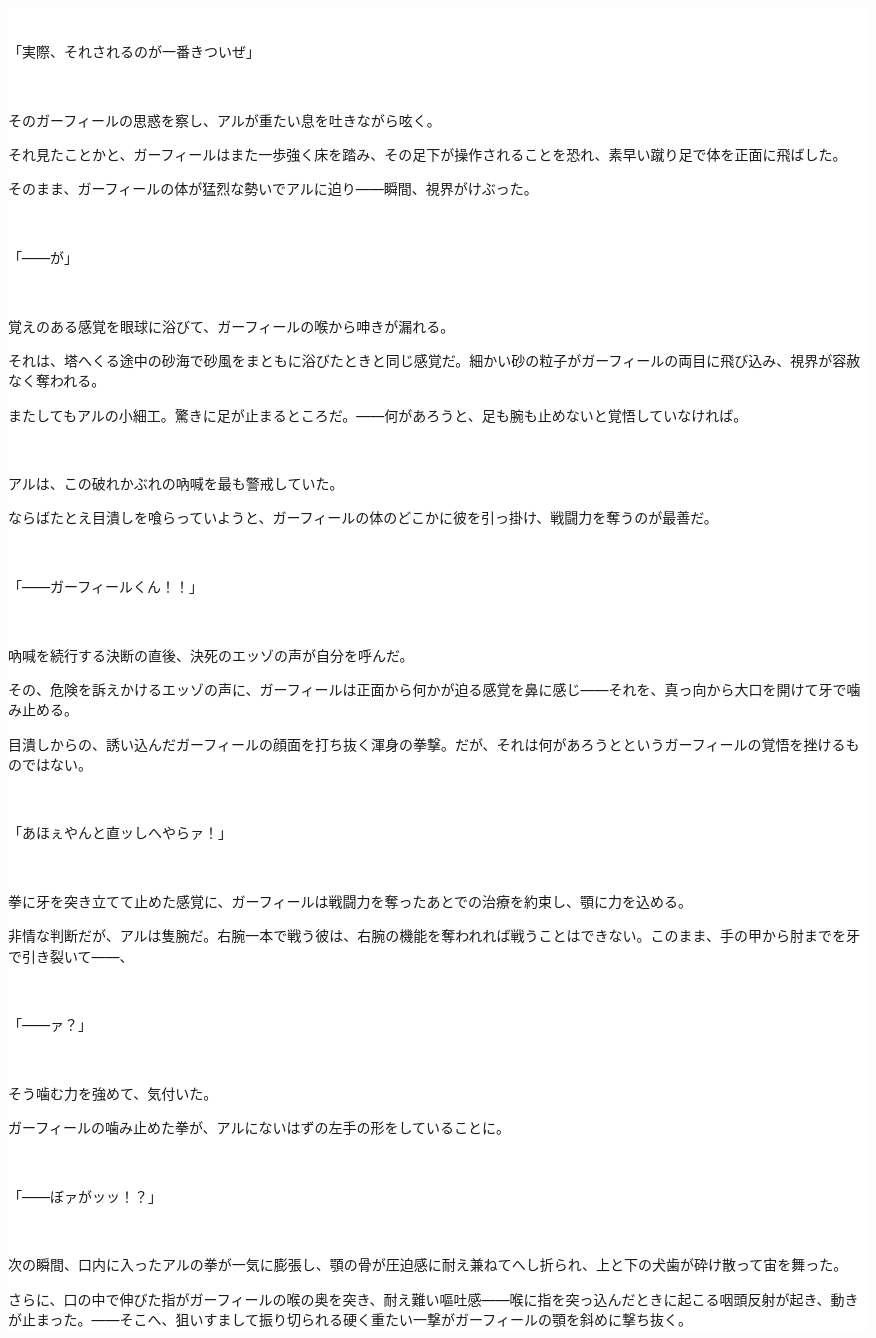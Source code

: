　

「実際、それされるのが一番きついぜ」

　

そのガーフィールの思惑を察し、アルが重たい息を吐きながら呟く。

それ見たことかと、ガーフィールはまた一歩強く床を踏み、その足下が操作されることを恐れ、素早い蹴り足で体を正面に飛ばした。

そのまま、ガーフィールの体が猛烈な勢いでアルに迫り――瞬間、視界がけぶった。

　

「――が」

　

覚えのある感覚を眼球に浴びて、ガーフィールの喉から呻きが漏れる。

それは、塔へくる途中の砂海で砂風をまともに浴びたときと同じ感覚だ。細かい砂の粒子がガーフィールの両目に飛び込み、視界が容赦なく奪われる。

またしてもアルの小細工。驚きに足が止まるところだ。――何があろうと、足も腕も止めないと覚悟していなければ。

　

アルは、この破れかぶれの吶喊を最も警戒していた。

ならばたとえ目潰しを喰らっていようと、ガーフィールの体のどこかに彼を引っ掛け、戦闘力を奪うのが最善だ。

　

「――ガーフィールくん！！」

　

吶喊を続行する決断の直後、決死のエッゾの声が自分を呼んだ。

その、危険を訴えかけるエッゾの声に、ガーフィールは正面から何かが迫る感覚を鼻に感じ――それを、真っ向から大口を開けて牙で噛み止める。

目潰しからの、誘い込んだガーフィールの顔面を打ち抜く渾身の拳撃。だが、それは何があろうとというガーフィールの覚悟を挫けるものではない。

　

「あほぇやんと直ッしへやらァ！」

　

拳に牙を突き立てて止めた感覚に、ガーフィールは戦闘力を奪ったあとでの治療を約束し、顎に力を込める。

非情な判断だが、アルは隻腕だ。右腕一本で戦う彼は、右腕の機能を奪われれば戦うことはできない。このまま、手の甲から肘までを牙で引き裂いて――、

　

「――ァ？」

　

そう噛む力を強めて、気付いた。

ガーフィールの噛み止めた拳が、アルにないはずの左手の形をしていることに。

　

「――ぼァがッッ！？」

　

次の瞬間、口内に入ったアルの拳が一気に膨張し、顎の骨が圧迫感に耐え兼ねてへし折られ、上と下の犬歯が砕け散って宙を舞った。

さらに、口の中で伸びた指がガーフィールの喉の奥を突き、耐え難い嘔吐感――喉に指を突っ込んだときに起こる咽頭反射が起き、動きが止まった。――そこへ、狙いすまして振り切られる硬く重たい一撃がガーフィールの顎を斜めに撃ち抜く。
